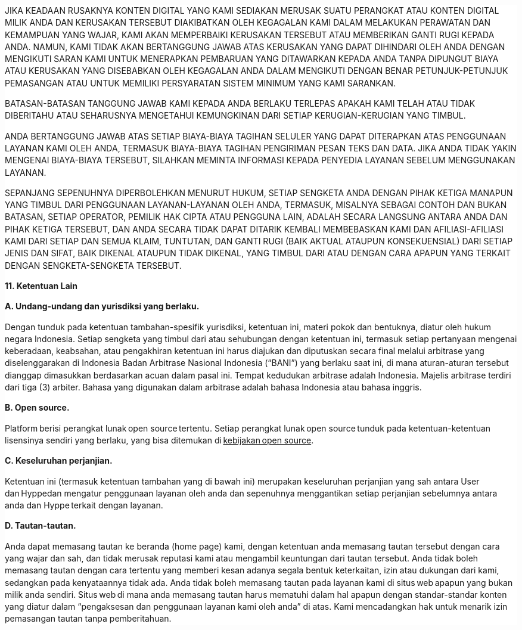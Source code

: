 JIKA KEADAAN RUSAKNYA KONTEN DIGITAL YANG KAMI SEDIAKAN MERUSAK SUATU PERANGKAT ATAU KONTEN DIGITAL MILIK ANDA DAN KERUSAKAN TERSEBUT DIAKIBATKAN OLEH KEGAGALAN KAMI DALAM MELAKUKAN PERAWATAN DAN KEMAMPUAN YANG WAJAR, KAMI AKAN MEMPERBAIKI KERUSAKAN TERSEBUT ATAU MEMBERIKAN GANTI RUGI KEPADA ANDA. NAMUN, KAMI TIDAK AKAN BERTANGGUNG JAWAB ATAS KERUSAKAN YANG DAPAT DIHINDARI OLEH ANDA DENGAN MENGIKUTI SARAN KAMI UNTUK MENERAPKAN PEMBARUAN YANG DITAWARKAN KEPADA ANDA TANPA DIPUNGUT BIAYA ATAU KERUSAKAN YANG DISEBABKAN OLEH KEGAGALAN ANDA DALAM MENGIKUTI DENGAN BENAR PETUNJUK-PETUNJUK PEMASANGAN ATAU UNTUK MEMILIKI PERSYARATAN SISTEM MINIMUM YANG KAMI SARANKAN.

BATASAN-BATASAN TANGGUNG JAWAB KAMI KEPADA ANDA BERLAKU TERLEPAS APAKAH KAMI TELAH ATAU TIDAK DIBERITAHU ATAU SEHARUSNYA MENGETAHUI KEMUNGKINAN DARI SETIAP KERUGIAN-KERUGIAN YANG TIMBUL.

ANDA BERTANGGUNG JAWAB ATAS SETIAP BIAYA-BIAYA TAGIHAN SELULER YANG DAPAT DITERAPKAN ATAS PENGGUNAAN LAYANAN KAMI OLEH ANDA, TERMASUK BIAYA-BIAYA TAGIHAN PENGIRIMAN PESAN TEKS DAN DATA. JIKA ANDA TIDAK YAKIN MENGENAI BIAYA-BIAYA TERSEBUT, SILAHKAN MEMINTA INFORMASI KEPADA PENYEDIA LAYANAN SEBELUM MENGGUNAKAN LAYANAN.

SEPANJANG SEPENUHNYA DIPERBOLEHKAN MENURUT HUKUM, SETIAP SENGKETA ANDA DENGAN PIHAK KETIGA MANAPUN YANG TIMBUL DARI PENGGUNAAN LAYANAN-LAYANAN OLEH ANDA, TERMASUK, MISALNYA SEBAGAI CONTOH DAN BUKAN BATASAN, SETIAP OPERATOR, PEMILIK HAK CIPTA ATAU PENGGUNA LAIN, ADALAH SECARA LANGSUNG ANTARA ANDA DAN PIHAK KETIGA TERSEBUT, DAN ANDA SECARA TIDAK DAPAT DITARIK KEMBALI MEMBEBASKAN KAMI DAN AFILIASI-AFILIASI KAMI DARI SETIAP DAN SEMUA KLAIM, TUNTUTAN, DAN GANTI RUGI (BAIK AKTUAL ATAUPUN KONSEKUENSIAL) DARI SETIAP JENIS DAN SIFAT, BAIK DIKENAL ATAUPUN TIDAK DIKENAL, YANG TIMBUL DARI ATAU DENGAN CARA APAPUN YANG TERKAIT DENGAN SENGKETA-SENGKETA TERSEBUT.

**11. Ketentuan Lain**

**A. Undang-undang dan yurisdiksi yang berlaku.**

Dengan tunduk pada ketentuan tambahan-spesifik yurisdiksi, ketentuan ini, materi pokok dan bentuknya, diatur oleh hukum negara Indonesia. Setiap sengketa yang timbul dari atau sehubungan dengan ketentuan ini, termasuk setiap pertanyaan mengenai keberadaan, keabsahan, atau pengakhiran ketentuan ini harus diajukan dan diputuskan secara final melalui arbitrase yang diselenggarakan di Indonesia Badan Arbitrase Nasional Indonesia (“BANI”) yang berlaku saat ini, di mana aturan-aturan tersebut dianggap dimasukkan berdasarkan acuan dalam pasal ini. Tempat kedudukan arbitrase adalah Indonesia. Majelis arbitrase terdiri dari tiga (3) arbiter. Bahasa yang digunakan dalam arbitrase adalah bahasa Indonesia atau bahasa inggris.

**B. Open source.**

Platform berisi perangkat lunak open source tertentu. Setiap perangkat lunak open source tunduk pada ketentuan-ketentuan lisensinya sendiri yang berlaku, yang bisa ditemukan di [kebijakan open source](https://www.tiktok.com/legal/open-source?lang=en).

**C. Keseluruhan perjanjian.**

Ketentuan ini (termasuk ketentuan tambahan yang di bawah ini) merupakan keseluruhan perjanjian yang sah antara User dan Hyppedan mengatur penggunaan layanan oleh anda dan sepenuhnya menggantikan setiap perjanjian sebelumnya antara anda dan Hyppe terkait dengan layanan.

**D. Tautan-tautan.**

Anda dapat memasang tautan ke beranda (home page) kami, dengan ketentuan anda memasang tautan tersebut dengan cara yang wajar dan sah, dan tidak merusak reputasi kami atau mengambil keuntungan dari tautan tersebut. Anda tidak boleh memasang tautan dengan cara tertentu yang memberi kesan adanya segala bentuk keterkaitan, izin atau dukungan dari kami, sedangkan pada kenyataannya tidak ada. Anda tidak boleh memasang tautan pada layanan kami di situs web apapun yang bukan milik anda sendiri. Situs web di mana anda memasang tautan harus mematuhi dalam hal apapun dengan standar-standar konten yang diatur dalam “pengaksesan dan penggunaan layanan kami oleh anda” di atas. Kami mencadangkan hak untuk menarik izin pemasangan tautan tanpa pemberitahuan.
